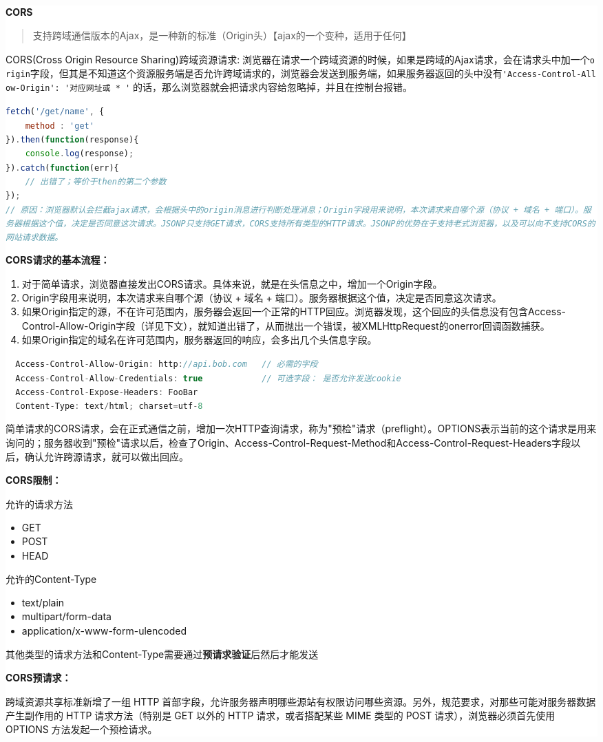 **CORS**

> 支持跨域通信版本的Ajax，是一种新的标准（Origin头）【ajax的一个变种，适用于任何】

CORS(Cross Origin Resource Sharing)跨域资源请求: 浏览器在请求一个跨域资源的时候，如果是跨域的Ajax请求，会在请求头中加一个`origin`字段，但其是不知道这个资源服务端是否允许跨域请求的，浏览器会发送到服务端，如果服务器返回的头中没有`'Access-Control-Allow-Origin': '对应网址或 * '` 的话，那么浏览器就会把请求内容给忽略掉，并且在控制台报错。



```js
fetch('/get/name', {
    method : 'get'
}).then(function(response){
    console.log(response);
}).catch(function(err){
    // 出错了；等价于then的第二个参数
});
// 原因：浏览器默认会拦截ajax请求，会根据头中的origin消息进行判断处理消息；Origin字段用来说明，本次请求来自哪个源（协议 + 域名 + 端口）。服务器根据这个值，决定是否同意这次请求。JSONP只支持GET请求，CORS支持所有类型的HTTP请求。JSONP的优势在于支持老式浏览器，以及可以向不支持CORS的网站请求数据。
```

**CORS请求的基本流程：**

1. 对于简单请求，浏览器直接发出CORS请求。具体来说，就是在头信息之中，增加一个Origin字段。
2. Origin字段用来说明，本次请求来自哪个源（协议 + 域名 + 端口）。服务器根据这个值，决定是否同意这次请求。
3. 如果Origin指定的源，不在许可范围内，服务器会返回一个正常的HTTP回应。浏览器发现，这个回应的头信息没有包含Access-Control-Allow-Origin字段（详见下文），就知道出错了，从而抛出一个错误，被XMLHttpRequest的onerror回调函数捕获。
4. 如果Origin指定的域名在许可范围内，服务器返回的响应，会多出几个头信息字段。

```js
  Access-Control-Allow-Origin: http://api.bob.com   // 必需的字段
  Access-Control-Allow-Credentials: true            // 可选字段： 是否允许发送cookie
  Access-Control-Expose-Headers: FooBar
  Content-Type: text/html; charset=utf-8
```

简单请求的CORS请求，会在正式通信之前，增加一次HTTP查询请求，称为"预检"请求（preflight）。OPTIONS表示当前的这个请求是用来询问的；服务器收到"预检"请求以后，检查了Origin、Access-Control-Request-Method和Access-Control-Request-Headers字段以后，确认允许跨源请求，就可以做出回应。

**CORS限制：**

允许的请求方法

- GET
- POST
- HEAD

允许的Content-Type

- text/plain
- multipart/form-data
- application/x-www-form-ulencoded

其他类型的请求方法和Content-Type需要通过**预请求验证**后然后才能发送

**CORS预请求：**

跨域资源共享标准新增了一组 HTTP 首部字段，允许服务器声明哪些源站有权限访问哪些资源。另外，规范要求，对那些可能对服务器数据产生副作用的 HTTP 请求方法（特别是 GET 以外的 HTTP 请求，或者搭配某些 MIME 类型的 POST 请求），浏览器必须首先使用 OPTIONS 方法发起一个预检请求。
